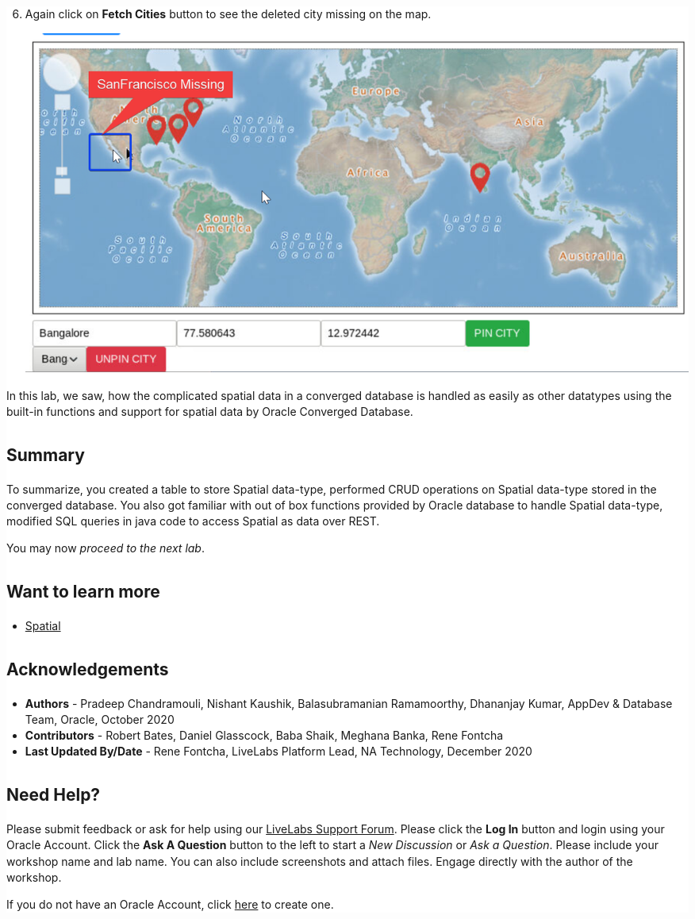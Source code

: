 6. Again click on **Fetch Cities** button to see the deleted city missing on the map.

    ![](./images/spatial-sfo-deleted.png)

In this lab, we saw, how the complicated spatial data in a converged database is handled as easily as other datatypes using the built-in functions and support for spatial data by Oracle Converged Database.

## Summary
To summarize, you created a table to store Spatial data-type, performed CRUD operations on Spatial data-type stored in the converged database. You also got familiar with out of box functions provided by Oracle database to handle Spatial data-type, modified SQL queries in java code to access Spatial as data over REST.

You may now *proceed to the next lab*.

## Want to learn more
- [Spatial](https://docs.oracle.com/en/database/oracle/oracle-database/19/spatl/index.html)

## Acknowledgements
- **Authors** - Pradeep Chandramouli, Nishant Kaushik, Balasubramanian Ramamoorthy, Dhananjay Kumar, AppDev & Database Team, Oracle, October 2020
- **Contributors** - Robert Bates, Daniel Glasscock, Baba Shaik, Meghana Banka, Rene Fontcha
- **Last Updated By/Date** - Rene Fontcha, LiveLabs Platform Lead, NA Technology, December 2020

## Need Help?
Please submit feedback or ask for help using our [LiveLabs Support Forum](https://community.oracle.com/tech/developers/categories/livelabsdiscussions). Please click the **Log In** button and login using your Oracle Account. Click the **Ask A Question** button to the left to start a *New Discussion* or *Ask a Question*.  Please include your workshop name and lab name.  You can also include screenshots and attach files.  Engage directly with the author of the workshop.

If you do not have an Oracle Account, click [here](https://profile.oracle.com/myprofile/account/create-account.jspx) to create one.
